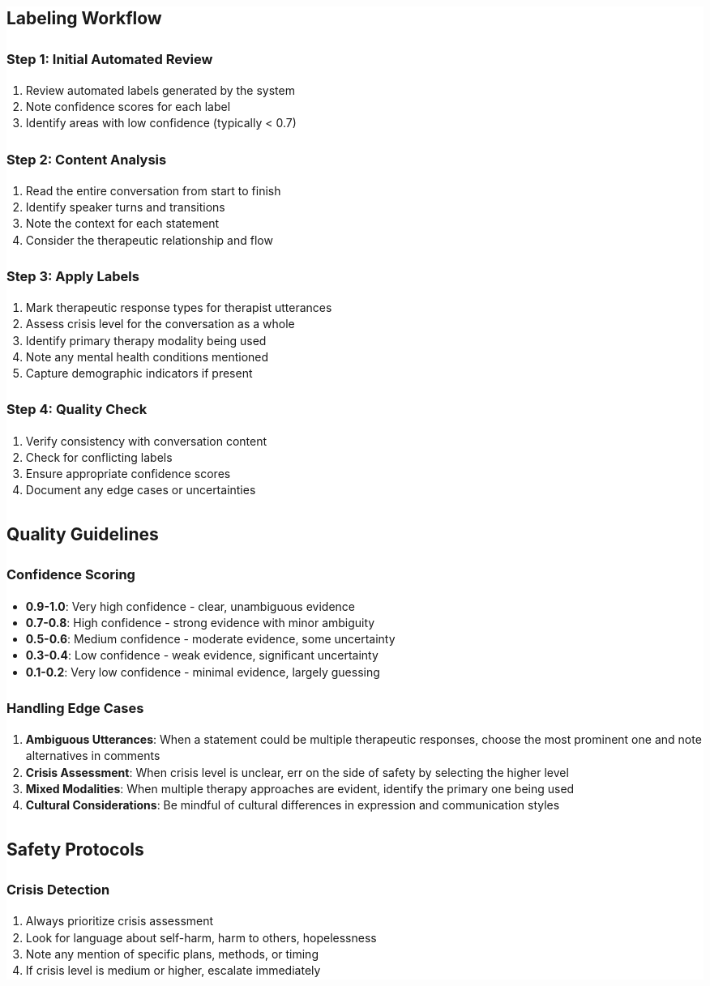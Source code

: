 ## Labeling Workflow

### Step 1: Initial Automated Review
1. Review automated labels generated by the system
2. Note confidence scores for each label
3. Identify areas with low confidence (typically < 0.7)

### Step 2: Content Analysis
1. Read the entire conversation from start to finish
2. Identify speaker turns and transitions
3. Note the context for each statement
4. Consider the therapeutic relationship and flow

### Step 3: Apply Labels
1. Mark therapeutic response types for therapist utterances
2. Assess crisis level for the conversation as a whole
3. Identify primary therapy modality being used
4. Note any mental health conditions mentioned
5. Capture demographic indicators if present

### Step 4: Quality Check
1. Verify consistency with conversation content
2. Check for conflicting labels
3. Ensure appropriate confidence scores
4. Document any edge cases or uncertainties

## Quality Guidelines

### Confidence Scoring
- **0.9-1.0**: Very high confidence - clear, unambiguous evidence
- **0.7-0.8**: High confidence - strong evidence with minor ambiguity
- **0.5-0.6**: Medium confidence - moderate evidence, some uncertainty
- **0.3-0.4**: Low confidence - weak evidence, significant uncertainty
- **0.1-0.2**: Very low confidence - minimal evidence, largely guessing

### Handling Edge Cases
1. **Ambiguous Utterances**: When a statement could be multiple therapeutic responses, choose the most prominent one and note alternatives in comments
2. **Crisis Assessment**: When crisis level is unclear, err on the side of safety by selecting the higher level
3. **Mixed Modalities**: When multiple therapy approaches are evident, identify the primary one being used
4. **Cultural Considerations**: Be mindful of cultural differences in expression and communication styles

## Safety Protocols

### Crisis Detection
1. Always prioritize crisis assessment
2. Look for language about self-harm, harm to others, hopelessness
3. Note any mention of specific plans, methods, or timing
4. If crisis level is medium or higher, escalate immediately
